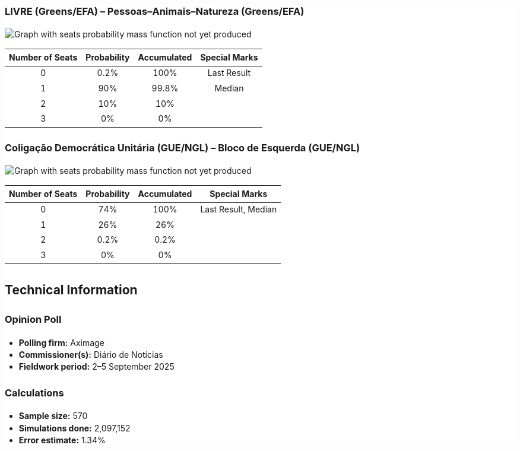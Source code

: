 ### LIVRE (Greens/EFA) – Pessoas–Animais–Natureza (Greens/EFA)

![Graph with seats probability mass function not yet produced](2025-09-05-Aximage-coalitions-seats-pmf-l–pan.png "Seats Probability Mass Function")

| Number of Seats | Probability | Accumulated | Special Marks |
|:---------------:|:-----------:|:-----------:|:-------------:|
| 0 | 0.2% | 100% | Last Result |
| 1 | 90% | 99.8% | Median |
| 2 | 10% | 10% |  |
| 3 | 0% | 0% |  |

### Coligação Democrática Unitária (GUE/NGL) – Bloco de Esquerda (GUE/NGL)

![Graph with seats probability mass function not yet produced](2025-09-05-Aximage-coalitions-seats-pmf-cdu–be.png "Seats Probability Mass Function")

| Number of Seats | Probability | Accumulated | Special Marks |
|:---------------:|:-----------:|:-----------:|:-------------:|
| 0 | 74% | 100% | Last Result, Median |
| 1 | 26% | 26% |  |
| 2 | 0.2% | 0.2% |  |
| 3 | 0% | 0% |  |


## Technical Information

### Opinion Poll

+ **Polling firm:** Aximage
+ **Commissioner(s):** Diário de Notícias
+ **Fieldwork period:** 2–5 September 2025

### Calculations

+ **Sample size:** 570
+ **Simulations done:** 2,097,152
+ **Error estimate:** 1.34%

